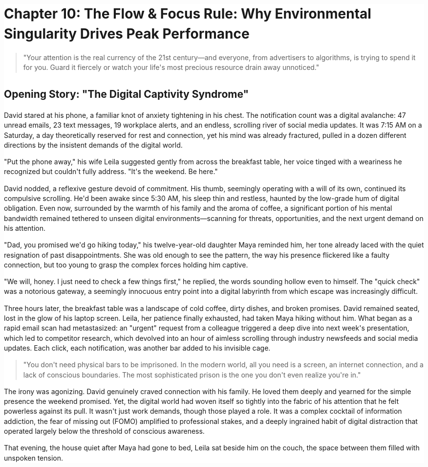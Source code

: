 # Chapter 10: The Flow & Focus Rule: Why Environmental Singularity Drives Peak Performance

> "Your attention is the real currency of the 21st century—and everyone, from advertisers to algorithms, is trying to spend it for you. Guard it fiercely or watch your life's most precious resource drain away unnoticed."

## Opening Story: "The Digital Captivity Syndrome"

David stared at his phone, a familiar knot of anxiety tightening in his chest. The notification count was a digital avalanche: 47 unread emails, 23 text messages, 19 workplace alerts, and an endless, scrolling river of social media updates. It was 7:15 AM on a Saturday, a day theoretically reserved for rest and connection, yet his mind was already fractured, pulled in a dozen different directions by the insistent demands of the digital world.

"Put the phone away," his wife Leila suggested gently from across the breakfast table, her voice tinged with a weariness he recognized but couldn't fully address. "It's the weekend. Be here."

David nodded, a reflexive gesture devoid of commitment. His thumb, seemingly operating with a will of its own, continued its compulsive scrolling. He'd been awake since 5:30 AM, his sleep thin and restless, haunted by the low-grade hum of digital obligation. Even now, surrounded by the warmth of his family and the aroma of coffee, a significant portion of his mental bandwidth remained tethered to unseen digital environments—scanning for threats, opportunities, and the next urgent demand on his attention.

"Dad, you promised we'd go hiking today," his twelve-year-old daughter Maya reminded him, her tone already laced with the quiet resignation of past disappointments. She was old enough to see the pattern, the way his presence flickered like a faulty connection, but too young to grasp the complex forces holding him captive.

"We will, honey. I just need to check a few things first," he replied, the words sounding hollow even to himself. The "quick check" was a notorious gateway, a seemingly innocuous entry point into a digital labyrinth from which escape was increasingly difficult.

Three hours later, the breakfast table was a landscape of cold coffee, dirty dishes, and broken promises. David remained seated, lost in the glow of his laptop screen. Leila, her patience finally exhausted, had taken Maya hiking without him. What began as a rapid email scan had metastasized: an "urgent" request from a colleague triggered a deep dive into next week's presentation, which led to competitor research, which devolved into an hour of aimless scrolling through industry newsfeeds and social media updates. Each click, each notification, was another bar added to his invisible cage.

> "You don't need physical bars to be imprisoned. In the modern world, all you need is a screen, an internet connection, and a lack of conscious boundaries. The most sophisticated prison is the one you don't even realize you're in."

The irony was agonizing. David genuinely craved connection with his family. He loved them deeply and yearned for the simple presence the weekend promised. Yet, the digital world had woven itself so tightly into the fabric of his attention that he felt powerless against its pull. It wasn't just work demands, though those played a role. It was a complex cocktail of information addiction, the fear of missing out (FOMO) amplified to professional stakes, and a deeply ingrained habit of digital distraction that operated largely below the threshold of conscious awareness.

That evening, the house quiet after Maya had gone to bed, Leila sat beside him on the couch, the space between them filled with unspoken tension.
